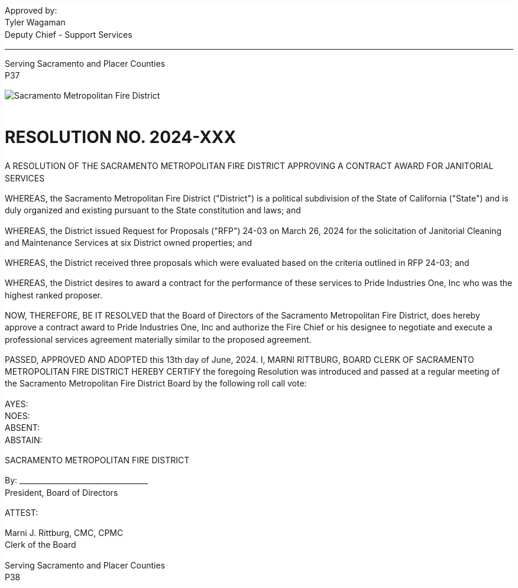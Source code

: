 Approved by:  
Tyler Wagaman  
Deputy Chief - Support Services  

---  
Serving Sacramento and Placer Counties  
P37

![Sacramento Metropolitan Fire District](https://via.placeholder.com/768x993.png?text=Sacramento+Metropolitan+Fire+District)

# RESOLUTION NO. 2024-XXX

A RESOLUTION OF THE SACRAMENTO METROPOLITAN FIRE DISTRICT APPROVING A CONTRACT AWARD FOR JANITORIAL SERVICES

WHEREAS, the Sacramento Metropolitan Fire District ("District") is a political subdivision of the State of California ("State") and is duly organized and existing pursuant to the State constitution and laws; and

WHEREAS, the District issued Request for Proposals ("RFP") 24-03 on March 26, 2024 for the solicitation of Janitorial Cleaning and Maintenance Services at six District owned properties; and

WHEREAS, the District received three proposals which were evaluated based on the criteria outlined in RFP 24-03; and

WHEREAS, the District desires to award a contract for the performance of these services to Pride Industries One, Inc who was the highest ranked proposer.

NOW, THEREFORE, BE IT RESOLVED that the Board of Directors of the Sacramento Metropolitan Fire District, does hereby approve a contract award to Pride Industries One, Inc and authorize the Fire Chief or his designee to negotiate and execute a professional services agreement materially similar to the proposed agreement.

PASSED, APPROVED AND ADOPTED this 13th day of June, 2024. I, MARNI RITTBURG, BOARD CLERK OF SACRAMENTO METROPOLITAN FIRE DISTRICT HEREBY CERTIFY the foregoing Resolution was introduced and passed at a regular meeting of the Sacramento Metropolitan Fire District Board by the following roll call vote:

AYES:  
NOES:  
ABSENT:  
ABSTAIN:  

SACRAMENTO METROPOLITAN FIRE DISTRICT

By: __________________________________  
President, Board of Directors

ATTEST:  

Marni J. Rittburg, CMC, CPMC  
Clerk of the Board  

Serving Sacramento and Placer Counties  
P38
